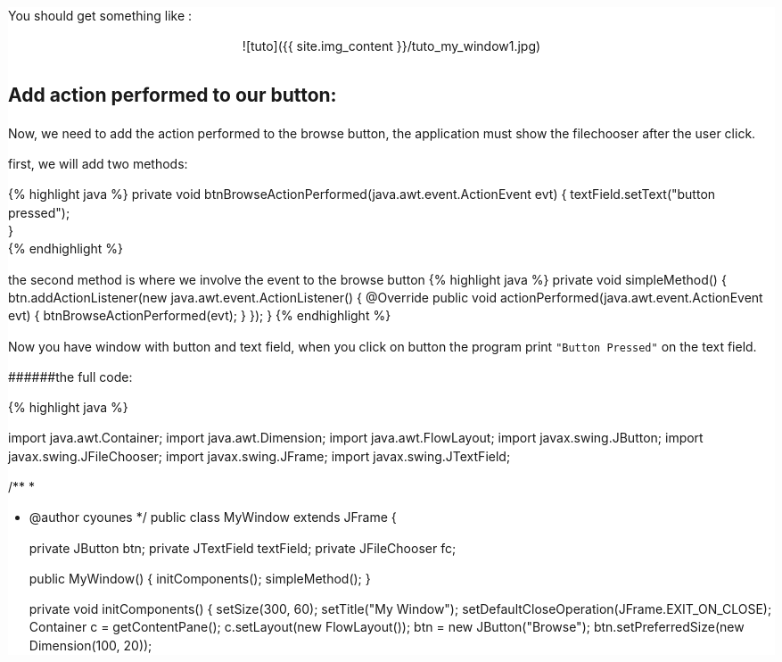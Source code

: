 You should get something like :
<p align="center"> 
![tuto]({{ site.img_content }}/tuto_my_window1.jpg)
</p>

## Add action performed to our button:

Now, we need to add the action performed to the browse button, the application must show the filechooser after the user click.

first, we will add two methods:

{% highlight java %}
private void btnBrowseActionPerformed(java.awt.event.ActionEvent evt) {
  textField.setText("button pressed");  
}  
{% endhighlight %}

the second method is where we involve the event to the browse button
{% highlight java %}
private void simpleMethod() {
  btn.addActionListener(new java.awt.event.ActionListener() {
    @Override
    public void actionPerformed(java.awt.event.ActionEvent evt) {
      btnBrowseActionPerformed(evt);
    }
  });
}
{% endhighlight %}

Now you have window with button and text field, when you click on button the program print `"Button Pressed"` on the text field.

######the full code: 

{% highlight java %}

import java.awt.Container;
import java.awt.Dimension;
import java.awt.FlowLayout;
import javax.swing.JButton;
import javax.swing.JFileChooser;
import javax.swing.JFrame;
import javax.swing.JTextField;

/**
 *
 * @author cyounes
 */
public class MyWindow extends JFrame {
    
    private JButton btn;
    private JTextField textField;
    private JFileChooser fc;
    
    public MyWindow() {
        initComponents();
        simpleMethod();
    }
    
    private void initComponents() {
        setSize(300, 60);
        setTitle("My Window");
        setDefaultCloseOperation(JFrame.EXIT_ON_CLOSE);
        Container c = getContentPane();
        c.setLayout(new FlowLayout());
        btn = new JButton("Browse");
        btn.setPreferredSize(new Dimension(100, 20));